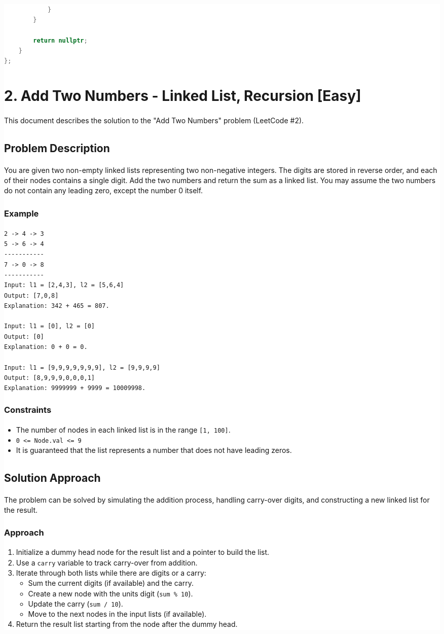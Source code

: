 ```c++
            }
        }
        
        return nullptr;
    }
};
```

# 2. Add Two Numbers - Linked List, Recursion [Easy]

This document describes the solution to the "Add Two Numbers" problem (LeetCode #2).

## Problem Description
You are given two non-empty linked lists representing two non-negative integers. The digits are stored in reverse order, and each of their nodes contains a single digit. Add the two numbers and return the sum as a linked list. You may assume the two numbers do not contain any leading zero, except the number 0 itself.

### Example
```
2 -> 4 -> 3
5 -> 6 -> 4
-----------
7 -> 0 -> 8
-----------
Input: l1 = [2,4,3], l2 = [5,6,4]
Output: [7,0,8]
Explanation: 342 + 465 = 807.

Input: l1 = [0], l2 = [0]
Output: [0]
Explanation: 0 + 0 = 0.

Input: l1 = [9,9,9,9,9,9,9], l2 = [9,9,9,9]
Output: [8,9,9,9,0,0,0,1]
Explanation: 9999999 + 9999 = 10009998.
```

### Constraints
- The number of nodes in each linked list is in the range `[1, 100]`.
- `0 <= Node.val <= 9`
- It is guaranteed that the list represents a number that does not have leading zeros.

## Solution Approach
The problem can be solved by simulating the addition process, handling carry-over digits, and constructing a new linked list for the result.

### Approach
1. Initialize a dummy head node for the result list and a pointer to build the list.
2. Use a `carry` variable to track carry-over from addition.
3. Iterate through both lists while there are digits or a carry:
   - Sum the current digits (if available) and the carry.
   - Create a new node with the units digit (`sum % 10`).
   - Update the carry (`sum / 10`).
   - Move to the next nodes in the input lists (if available).
4. Return the result list starting from the node after the dummy head.

